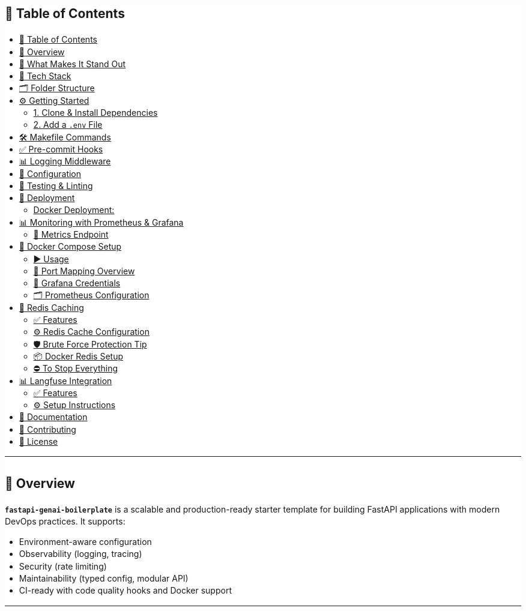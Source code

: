 
## 📂 Table of Contents

- [📂 Table of Contents](#-table-of-contents)
- [📘 Overview](#-overview)
- [🌟 What Makes It Stand Out](#-what-makes-it-stand-out)
- [🧪 Tech Stack](#-tech-stack)
- [🗂️ Folder Structure](#️-folder-structure)
- [⚙️ Getting Started](#️-getting-started)
  - [1. Clone \& Install Dependencies](#1-clone--install-dependencies)
  - [2. Add a `.env` File](#2-add-a-env-file)
- [🛠️ Makefile Commands](#️-makefile-commands)
- [✅ Pre-commit Hooks](#-pre-commit-hooks)
- [📊 Logging Middleware](#-logging-middleware)
- [🔧 Configuration](#-configuration)
- [🧪 Testing \& Linting](#-testing--linting)
- [🚀 Deployment](#-deployment)
  - [Docker Deployment:](#docker-deployment)
- [📊 Monitoring with Prometheus \& Grafana](#-monitoring-with-prometheus--grafana)
  - [🔧 Metrics Endpoint](#-metrics-endpoint)
- [🐳 Docker Compose Setup](#-docker-compose-setup)
  - [▶️ Usage](#️-usage)
  - [📍 Port Mapping Overview](#-port-mapping-overview)
  - [🔐 Grafana Credentials](#-grafana-credentials)
  - [🗂️ Prometheus Configuration](#️-prometheus-configuration)
- [🧠 Redis Caching](#-redis-caching)
  - [✅ Features](#-features)
  - [⚙️ Redis Cache Configuration](#️-redis-cache-configuration)
  - [🛡️ Brute Force Protection Tip](#️-brute-force-protection-tip)
  - [📦 Docker Redis Setup](#-docker-redis-setup)
  - [⛔ To Stop Everything](#-to-stop-everything)
- [📊 Langfuse Integration](#-langfuse-integration)
  - [✅ Features](#-features-1)
  - [⚙️ Setup Instructions](#️-setup-instructions)
- [🧩 Documentation](#-documentation)
- [🤝 Contributing](#-contributing)
- [📄 License](#-license)

---

## 📘 Overview

**`fastapi-genai-boilerplate`** is a scalable and production-ready starter template for building FastAPI applications with modern DevOps practices. It supports:

- Environment-aware configuration
- Observability (logging, tracing)
- Security (rate limiting)
- Maintainability (typed config, modular API)
- CI-ready with code quality hooks and Docker support

---
